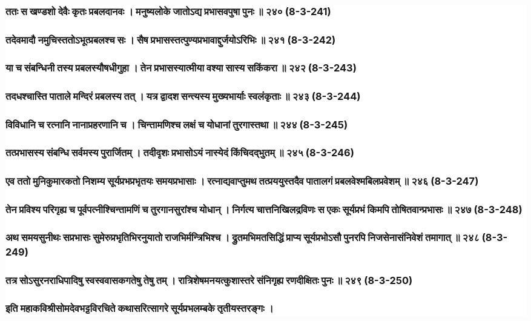 ### ततः स खण्डशो देवैः कृतः प्रबलदानवः । मनुष्यलोके जातोऽद्य प्रभासवपुषा पुनः ॥ २४० (8-3-241)

### तदेवमादौ नमुचिस्ततोऽभूत्प्रबलश्च सः । सैष प्रभासस्तत्पुण्यप्रभावाद्दुर्जयोऽरिभिः ॥ २४१ (8-3-242)

### या च संबन्धिनी तस्य प्रबलस्यौषधीगुहा । तेन प्रभासस्यात्मीया वश्या सास्य सकिंकरा ॥ २४२ (8-3-243)

### तदधश्चास्ति पाताले मन्दिरं प्रबलस्य तत् । यत्र द्वादश सन्त्यस्य मुख्यभार्याः स्वलंकृताः ॥ २४३ (8-3-244)

### विविधानि च रत्नानि नानाप्रहरणानि च । चिन्तामणिश्च लक्षं च योधानां तुरगास्तथा ॥ २४४ (8-3-245)

### तत्प्रभासस्य संबन्धि सर्वमस्य पुरार्जितम् । तदीदृशः प्रभासोऽयं नास्येदं किंचिदद्भुतम् ॥ २४५ (8-3-246)

### एव ततो मुनिकुमारकतो निशम्य सूर्यप्रभप्रभृतयः समयप्रभासाः । रत्नाद्यवाप्तुमथ तत्प्रययुस्तदैव पातालगं प्रबलवेश्मबिलप्रवेशम् ॥ २४६ (8-3-247)

### तेन प्रविश्य परिगृह्य च पूर्वपत्नीश्चिन्तामणिं च तुरगानसुरांश्च योधान् । निर्गत्य चात्तनिखिलद्रविणः स एकः सूर्यप्रभं किमपि तोषितवान्प्रभासः ॥ २४७ (8-3-248)

### अथ समयसुनीथः सप्रभासः सुमेरुप्रभृतिभिरनुयातो राजभिर्मन्त्रिभिश्च । द्रुतमभिमतसिद्धिं प्राप्य सूर्यप्रभोऽसौ पुनरपि निजसेनासंनिवेशं तमागात् ॥ २४८ (8-3-249)

### तत्र सोऽसुरनराधिपादिषु स्वस्ववासकगतेषु तेषु तम् । रात्रिशेषमनयत्कुशास्तरे संनिगृह्य रणदीक्षितः पुनः ॥ २४९ (8-3-250)

### इति महाकविश्रीसोमदेवभट्टविरचिते कथासरित्सागरे सूर्यप्रभलम्बके तृतीयस्तरङ्गः । 